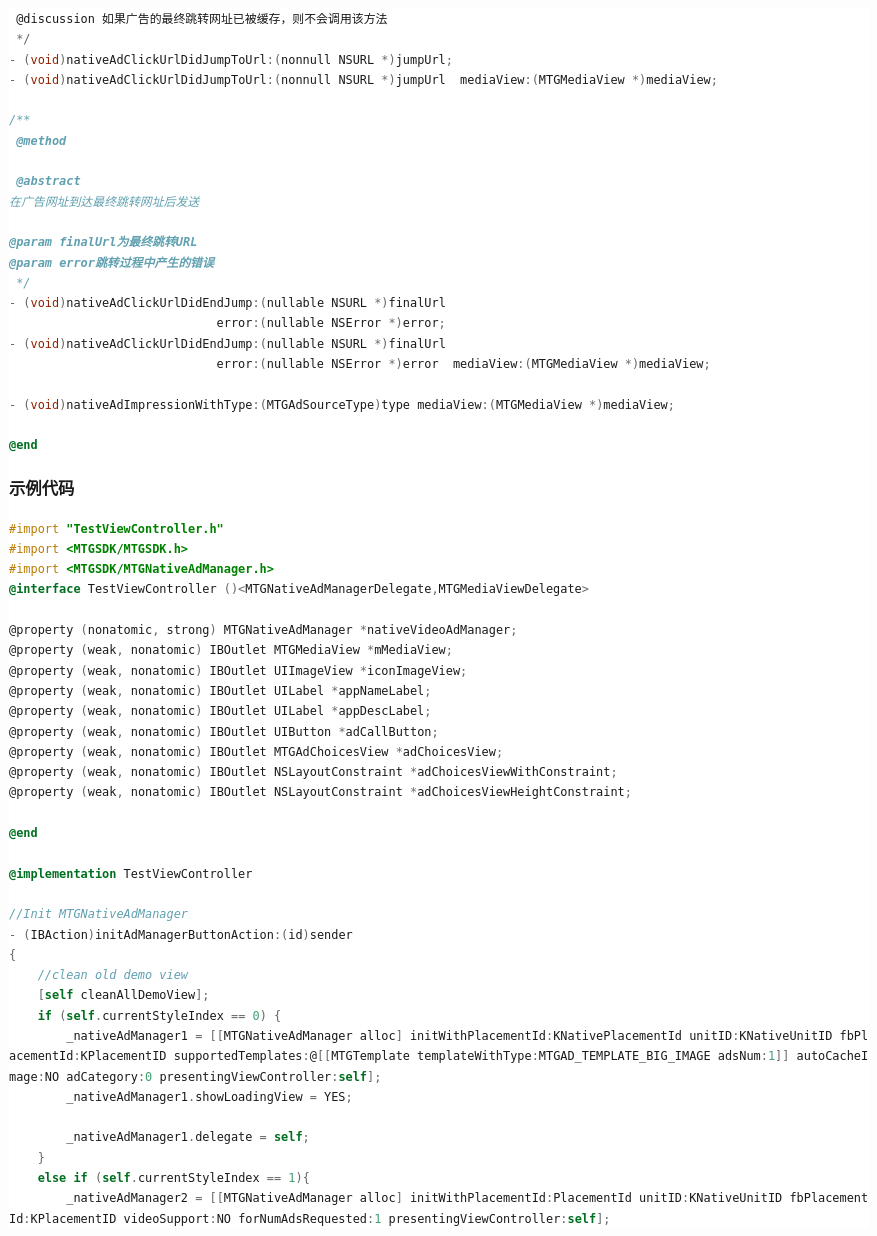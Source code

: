 ```objectivec
 @discussion 如果广告的最终跳转网址已被缓存，则不会调用该方法
 */
- (void)nativeAdClickUrlDidJumpToUrl:(nonnull NSURL *)jumpUrl;
- (void)nativeAdClickUrlDidJumpToUrl:(nonnull NSURL *)jumpUrl  mediaView:(MTGMediaView *)mediaView;

/**
 @method
 
 @abstract
在广告网址到达最终跳转网址后发送
 
@param finalUrl为最终跳转URL
@param error跳转过程中产生的错误
 */
- (void)nativeAdClickUrlDidEndJump:(nullable NSURL *)finalUrl
                             error:(nullable NSError *)error;
- (void)nativeAdClickUrlDidEndJump:(nullable NSURL *)finalUrl
                             error:(nullable NSError *)error  mediaView:(MTGMediaView *)mediaView;

- (void)nativeAdImpressionWithType:(MTGAdSourceType)type mediaView:(MTGMediaView *)mediaView;

@end
```


### 示例代码

```objectivec
#import "TestViewController.h"
#import <MTGSDK/MTGSDK.h>
#import <MTGSDK/MTGNativeAdManager.h>
@interface TestViewController ()<MTGNativeAdManagerDelegate,MTGMediaViewDelegate>

@property (nonatomic, strong) MTGNativeAdManager *nativeVideoAdManager;
@property (weak, nonatomic) IBOutlet MTGMediaView *mMediaView;
@property (weak, nonatomic) IBOutlet UIImageView *iconImageView;
@property (weak, nonatomic) IBOutlet UILabel *appNameLabel;
@property (weak, nonatomic) IBOutlet UILabel *appDescLabel;
@property (weak, nonatomic) IBOutlet UIButton *adCallButton;
@property (weak, nonatomic) IBOutlet MTGAdChoicesView *adChoicesView;
@property (weak, nonatomic) IBOutlet NSLayoutConstraint *adChoicesViewWithConstraint;
@property (weak, nonatomic) IBOutlet NSLayoutConstraint *adChoicesViewHeightConstraint;

@end

@implementation TestViewController

//Init MTGNativeAdManager
- (IBAction)initAdManagerButtonAction:(id)sender
{
    //clean old demo view
    [self cleanAllDemoView];
    if (self.currentStyleIndex == 0) {
        _nativeAdManager1 = [[MTGNativeAdManager alloc] initWithPlacementId:KNativePlacementId unitID:KNativeUnitID fbPlacementId:KPlacementID supportedTemplates:@[[MTGTemplate templateWithType:MTGAD_TEMPLATE_BIG_IMAGE adsNum:1]] autoCacheImage:NO adCategory:0 presentingViewController:self];
        _nativeAdManager1.showLoadingView = YES;
        
        _nativeAdManager1.delegate = self;
    }
    else if (self.currentStyleIndex == 1){
        _nativeAdManager2 = [[MTGNativeAdManager alloc] initWithPlacementId:PlacementId unitID:KNativeUnitID fbPlacementId:KPlacementID videoSupport:NO forNumAdsRequested:1 presentingViewController:self];
```